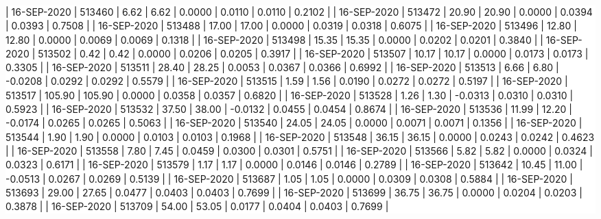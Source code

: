 | 16-SEP-2020 | 513460 | 6.62 | 6.62 | 0.0000 | 0.0110 | 0.0110 | 0.2102 |
| 16-SEP-2020 | 513472 | 20.90 | 20.90 | 0.0000 | 0.0394 | 0.0393 | 0.7508 |
| 16-SEP-2020 | 513488 | 17.00 | 17.00 | 0.0000 | 0.0319 | 0.0318 | 0.6075 |
| 16-SEP-2020 | 513496 | 12.80 | 12.80 | 0.0000 | 0.0069 | 0.0069 | 0.1318 |
| 16-SEP-2020 | 513498 | 15.35 | 15.35 | 0.0000 | 0.0202 | 0.0201 | 0.3840 |
| 16-SEP-2020 | 513502 | 0.42 | 0.42 | 0.0000 | 0.0206 | 0.0205 | 0.3917 |
| 16-SEP-2020 | 513507 | 10.17 | 10.17 | 0.0000 | 0.0173 | 0.0173 | 0.3305 |
| 16-SEP-2020 | 513511 | 28.40 | 28.25 | 0.0053 | 0.0367 | 0.0366 | 0.6992 |
| 16-SEP-2020 | 513513 | 6.66 | 6.80 | -0.0208 | 0.0292 | 0.0292 | 0.5579 |
| 16-SEP-2020 | 513515 | 1.59 | 1.56 | 0.0190 | 0.0272 | 0.0272 | 0.5197 |
| 16-SEP-2020 | 513517 | 105.90 | 105.90 | 0.0000 | 0.0358 | 0.0357 | 0.6820 |
| 16-SEP-2020 | 513528 | 1.26 | 1.30 | -0.0313 | 0.0310 | 0.0310 | 0.5923 |
| 16-SEP-2020 | 513532 | 37.50 | 38.00 | -0.0132 | 0.0455 | 0.0454 | 0.8674 |
| 16-SEP-2020 | 513536 | 11.99 | 12.20 | -0.0174 | 0.0265 | 0.0265 | 0.5063 |
| 16-SEP-2020 | 513540 | 24.05 | 24.05 | 0.0000 | 0.0071 | 0.0071 | 0.1356 |
| 16-SEP-2020 | 513544 | 1.90 | 1.90 | 0.0000 | 0.0103 | 0.0103 | 0.1968 |
| 16-SEP-2020 | 513548 | 36.15 | 36.15 | 0.0000 | 0.0243 | 0.0242 | 0.4623 |
| 16-SEP-2020 | 513558 | 7.80 | 7.45 | 0.0459 | 0.0300 | 0.0301 | 0.5751 |
| 16-SEP-2020 | 513566 | 5.82 | 5.82 | 0.0000 | 0.0324 | 0.0323 | 0.6171 |
| 16-SEP-2020 | 513579 | 1.17 | 1.17 | 0.0000 | 0.0146 | 0.0146 | 0.2789 |
| 16-SEP-2020 | 513642 | 10.45 | 11.00 | -0.0513 | 0.0267 | 0.0269 | 0.5139 |
| 16-SEP-2020 | 513687 | 1.05 | 1.05 | 0.0000 | 0.0309 | 0.0308 | 0.5884 |
| 16-SEP-2020 | 513693 | 29.00 | 27.65 | 0.0477 | 0.0403 | 0.0403 | 0.7699 |
| 16-SEP-2020 | 513699 | 36.75 | 36.75 | 0.0000 | 0.0204 | 0.0203 | 0.3878 |
| 16-SEP-2020 | 513709 | 54.00 | 53.05 | 0.0177 | 0.0404 | 0.0403 | 0.7699 |
